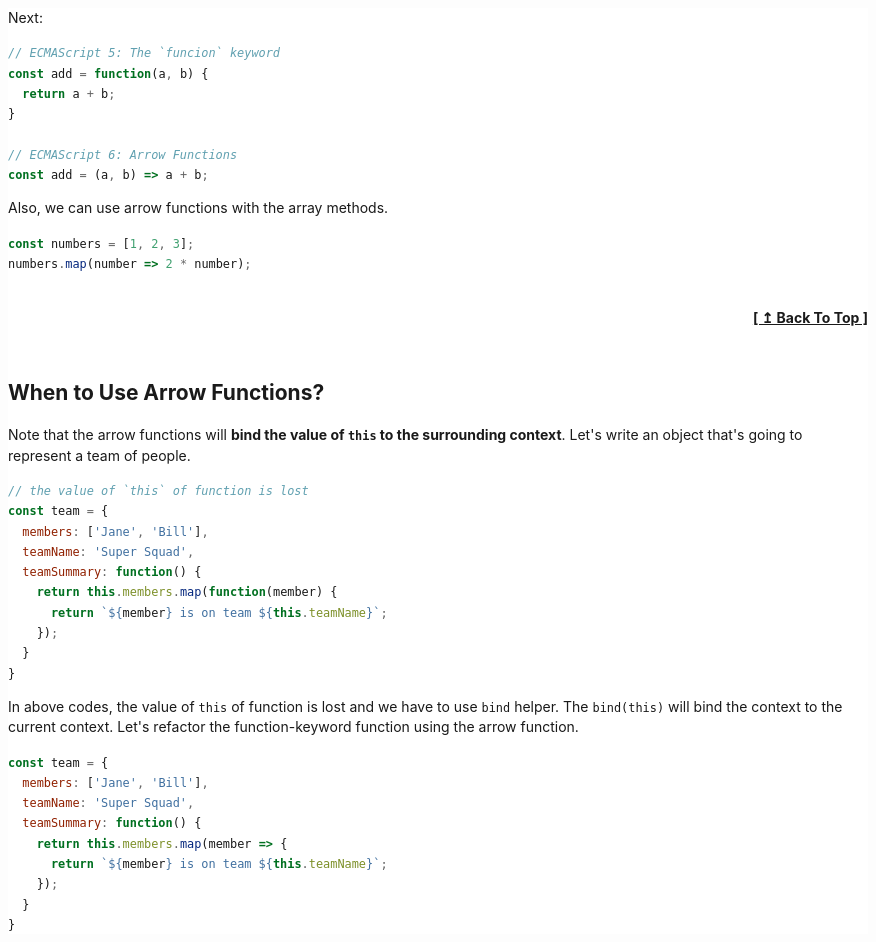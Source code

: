 Next: 

```javascript
// ECMAScript 5: The `funcion` keyword
const add = function(a, b) {
  return a + b;
}

// ECMAScript 6: Arrow Functions
const add = (a, b) => a + b;
```

Also, we can use arrow functions with the array methods.

```javascript
const numbers = [1, 2, 3];
numbers.map(number => 2 * number);
```

<br/>
<div align="right">
  <b><a href="#section-10-arrow-functions">[ ↥ Back To Top ]</a></b>
</div>
<br/>

## When to Use Arrow Functions?

Note that the arrow functions will **bind the value of `this` to the surrounding context**. Let's write an object that's going to represent a team of people.

```javascript
// the value of `this` of function is lost
const team = {
  members: ['Jane', 'Bill'],
  teamName: 'Super Squad',
  teamSummary: function() {
    return this.members.map(function(member) {
      return `${member} is on team ${this.teamName}`;
    });
  }
}
```

In above codes, the value of `this` of function is lost and we have to use `bind` helper. The `bind(this)` will bind the context to the current context. Let's refactor the function-keyword function using the arrow function.

```javascript
const team = {
  members: ['Jane', 'Bill'],
  teamName: 'Super Squad',
  teamSummary: function() {
    return this.members.map(member => {
      return `${member} is on team ${this.teamName}`;
    });
  }
}
```
